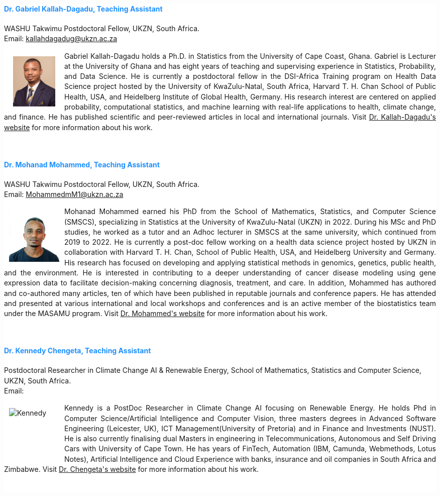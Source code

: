 

<h4 style="color:DodgerBlue;"> Dr. Gabriel Kallah-Dagadu, Teaching Assistant </h4>
WASHU Takwimu Postdoctoral Fellow, UKZN, South Africa. <br>
Email: <a href="mailto:kallahdagadug@ukzn.ac.za">kallahdagadug@ukzn.ac.za</a> <br>
<p align="justify"> <img src="../figures/Gabriel.png" alt="Gabriel" style="float:left; width:100px; height:100px; padding: 10px;"><span style="vertical-align:bottom"> Gabriel Kallah-Dagadu holds a Ph.D. in Statistics from the University of Cape Coast, Ghana. Gabriel is Lecturer at the University of Ghana and has eight years of teaching and supervising experience in Statistics, Probability, and Data Science. He is currently a postdoctoral fellow in the DSI-Africa Training program on Health Data Science project hosted by the University of KwaZulu-Natal, South Africa, Harvard T. H. Chan School of Public Health, USA, and Heidelberg Institute of Global Health, Germany. His research interest are centered on applied probability, computational statistics, and machine learning with real-life applications to health, climate change, and finance. He has published scientific and peer-reviewed articles in local and international journals. </span> Visit <a href=""><span style="text-align:center">Dr. Kallah-Dagadu's website</span></a> for more information about his work. </p> <br>


<h4 style="color:DodgerBlue;"> Dr. Mohanad Mohammed, Teaching Assistant </h4>
WASHU Takwimu Postdoctoral Fellow, UKZN, South Africa. <br>
Email: <a href="mailto:MohammedmM1@ukzn.ac.za">MohammedmM1@ukzn.ac.za</a> <br>
<p align="justify"> <img src="../figures/Mohanad_Mohammed.jpg" alt="Mohanad" style="float:left; width:100px; height:100px; padding: 10px;"><span style="vertical-align:bottom"> Mohanad Mohammed earned his PhD from the School of Mathematics, Statistics, and Computer Science (SMSCS), specializing in Statistics at the University of KwaZulu-Natal (UKZN) in 2022. During his MSc and PhD studies, he worked as a tutor and an Adhoc lecturer in SMSCS at the same university, which continued from 2019 to 2022. He is currently a post-doc fellow working on a health data science project hosted by UKZN in collaboration with Harvard T. H. Chan, School of Public Health, USA, and Heidelberg University and Germany. His research has focused on developing and applying statistical methods in genomics, genetics, public health, and the environment. He is interested in contributing to a deeper understanding of cancer disease modeling using gene expression data to facilitate decision-making concerning diagnosis, treatment, and care. In addition, Mohammed has authored and co-authored many articles, ten of which have been published in reputable journals and conference papers. He has attended and presented at various international and local workshops and conferences and is an active member of the biostatistics team under the MASAMU program. </span> Visit <a href=""><span style="text-align:center">Dr. Mohammed's website</span></a> for more information about his work. </p> <br>


<h4 style="color:DodgerBlue;"> Dr. Kennedy Chengeta, Teaching Assistant </h4>
Postdoctoral Researcher in Climate Change AI & Renewable Energy, School of Mathematics, Statistics and Computer Science, UKZN, South Africa. <br>
Email: <a href="mailto:"></a> <br>
<p align="justify"> <img src="../figures/Kennedy.png" alt="Kennedy" style="float:left; width:100px; height:100px; padding: 10px;"><span style="vertical-align:bottom"> Kennedy is a PostDoc Researcher in Climate Change AI focusing on Renewable Energy. He holds Phd in Computer Science/Artificial Intelligence and Computer Vision, three masters degrees in Advanced Software Engineering (Leicester, UK), ICT Management(University of Pretoria) and in Finance and Investments (NUST). He is also currently finalising dual Masters in engineering in Telecommunications, Autonomous and Self Driving Cars with University of Cape Town. He has years of FinTech, Automation (IBM, Camunda, Webmethods, Lotus Notes), Artificial Intelligence and Cloud Experience with banks, insurance and oil companies in South Africa and Zimbabwe. </span> Visit <a href=""><span style="text-align:center">Dr. Chengeta's website</span></a> for more information about his work. </p> <br>
